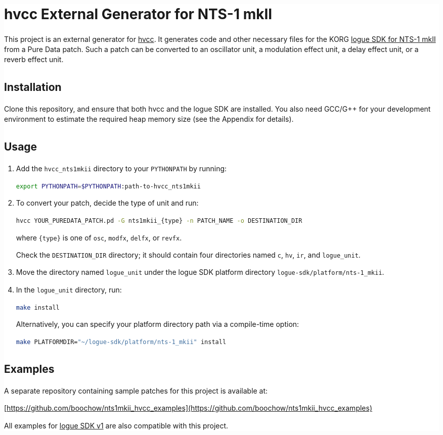# hvcc External Generator for NTS-1 mkII

This project is an external generator for [hvcc](https://github.com/Wasted-Audio/hvcc). It generates code and other necessary files for the KORG [logue SDK for NTS-1 mkII](https://github.com/korginc/logue-sdk/tree/main/platform/nts-1_mkii) from a Pure Data patch. Such a patch can be converted to an oscillator unit, a modulation effect unit, a delay effect unit, or a reverb effect unit.

## Installation

Clone this repository, and ensure that both hvcc and the logue SDK are installed. You also need GCC/G++ for your development environment to estimate the required heap memory size (see the Appendix for details).

## Usage

1. Add the `hvcc_nts1mkii` directory to your `PYTHONPATH` by running:

   ```bash
   export PYTHONPATH=$PYTHONPATH:path-to-hvcc_nts1mkii
   ```

1. To convert your patch, decide the type of unit and run:

   ```bash
   hvcc YOUR_PUREDATA_PATCH.pd -G nts1mkii_{type} -n PATCH_NAME -o DESTINATION_DIR
   ```

   where `{type}` is one of `osc`, `modfx`, `delfx`, or `revfx`. 

   Check the `DESTINATION_DIR` directory; it should contain four directories named `c`, `hv`, `ir`, and `logue_unit`.

1. Move the directory named `logue_unit` under the logue SDK platform directory `logue-sdk/platform/nts-1_mkii`.

1. In the `logue_unit` directory, run:

   ```bash
   make install
   ```

   Alternatively, you can specify your platform directory path via a compile-time option:

   ```bash
   make PLATFORMDIR="~/logue-sdk/platform/nts-1_mkii" install
   ```

## Examples

A separate repository containing sample patches for this project is available at:

[https://github.com/boochow/nts1mkii_hvcc_examples](https://github.com/boochow/nts1mkii_hvcc_examples)

All examples for [logue SDK v1](https://github.com/boochow/loguesdk_hvcc_examples) are also compatible with this project.
